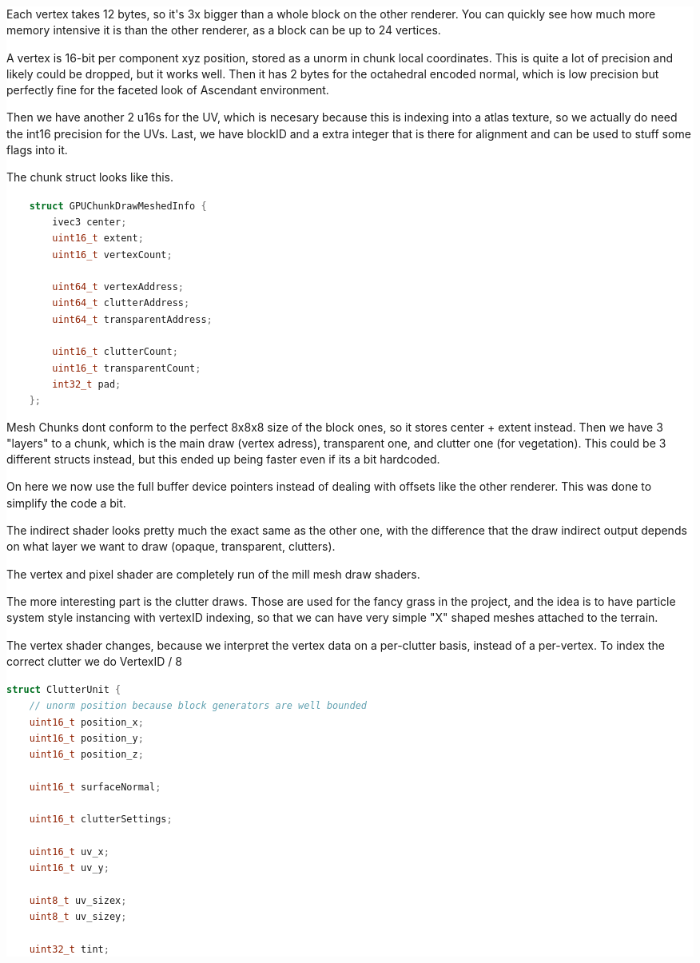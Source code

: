 Each vertex takes 12 bytes, so it's 3x bigger than a whole block on the other renderer. You can quickly see how much more memory intensive it is than the other renderer, as a block can be up to 24 vertices.

A vertex is 16-bit per component xyz position, stored as a unorm in chunk local coordinates. This is quite a lot of precision and likely could be dropped, but it works well. Then it has 2 bytes for the octahedral encoded normal, which is low precision but perfectly fine for the faceted look of Ascendant environment. 

Then we have another 2 u16s for the UV, which is necesary because this is indexing into a atlas texture, so we actually do need the int16 precision for the  UVs. Last, we have blockID and a extra integer that is there for alignment and can be used to stuff some flags into it.

The chunk struct looks like this.

```cpp
    struct GPUChunkDrawMeshedInfo {
        ivec3 center;
        uint16_t extent;
        uint16_t vertexCount;

        uint64_t vertexAddress;
        uint64_t clutterAddress;
        uint64_t transparentAddress;

        uint16_t clutterCount;
        uint16_t transparentCount;
        int32_t pad;
    };
```

Mesh Chunks dont conform to the perfect 8x8x8 size of the block ones, so it stores center + extent instead. Then we have 3 "layers" to a chunk, which is the main draw (vertex adress), transparent one, and clutter one (for vegetation). This could be 3 different structs instead, but this ended up being faster even if its a bit hardcoded.

On here we now use the full buffer device pointers instead of dealing with offsets like the other renderer. This was done to simplify the code a bit. 

The indirect shader looks pretty much the exact same as the other one, with the difference that the draw indirect output depends on what layer we want to draw (opaque, transparent, clutters).

The vertex and pixel shader are completely run of the mill mesh draw shaders.

The more interesting part is the clutter draws. Those are used for the fancy grass in the project, and the idea is to have particle system style instancing with vertexID indexing, so that we can have very simple "X" shaped meshes attached to the terrain.

The vertex shader changes, because we interpret the vertex data on a per-clutter basis, instead of a per-vertex. To index the correct clutter we do VertexID / 8

```cpp
struct ClutterUnit {
    // unorm position because block generators are well bounded
    uint16_t position_x;
    uint16_t position_y;
    uint16_t position_z;

    uint16_t surfaceNormal;

    uint16_t clutterSettings;

    uint16_t uv_x;
    uint16_t uv_y;

    uint8_t uv_sizex;
    uint8_t uv_sizey;

    uint32_t tint;
```